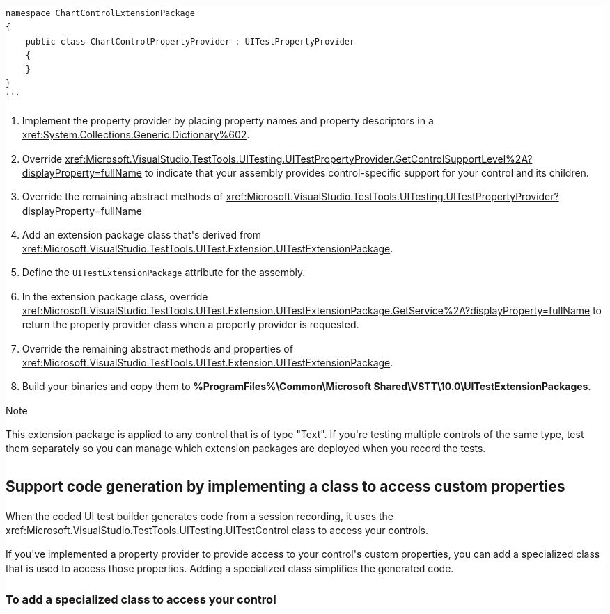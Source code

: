     namespace ChartControlExtensionPackage
    {
        public class ChartControlPropertyProvider : UITestPropertyProvider
        {
        }
    }
    ```

1. Implement the property provider by placing property names and property descriptors in a <xref:System.Collections.Generic.Dictionary%602>.

1. Override <xref:Microsoft.VisualStudio.TestTools.UITesting.UITestPropertyProvider.GetControlSupportLevel%2A?displayProperty=fullName> to indicate that your assembly provides control-specific support for your control and its children.

1. Override the remaining abstract methods of <xref:Microsoft.VisualStudio.TestTools.UITesting.UITestPropertyProvider?displayProperty=fullName>

1. Add an extension package class that's derived from <xref:Microsoft.VisualStudio.TestTools.UITest.Extension.UITestExtensionPackage>.

1. Define the `UITestExtensionPackage` attribute for the assembly.

1. In the extension package class, override <xref:Microsoft.VisualStudio.TestTools.UITest.Extension.UITestExtensionPackage.GetService%2A?displayProperty=fullName> to return the property provider class when a property provider is requested.

1. Override the remaining abstract methods and properties of <xref:Microsoft.VisualStudio.TestTools.UITest.Extension.UITestExtensionPackage>.

1. Build your binaries and copy them to **%ProgramFiles%\Common\Microsoft Shared\VSTT\10.0\UITestExtensionPackages**.

> [!NOTE]
> This extension package is applied to any control that is of type "Text". If you're testing multiple controls of the same type, test them separately so you can manage which extension packages are deployed when you record the tests.

## Support code generation by implementing a class to access custom properties

When the coded UI test builder generates code from a session recording, it uses the <xref:Microsoft.VisualStudio.TestTools.UITesting.UITestControl> class to access your controls.

If you've implemented a property provider to provide access to your control's custom properties, you can add a specialized class that is used to access those properties. Adding a specialized class simplifies the generated code.

### To add a specialized class to access your control
